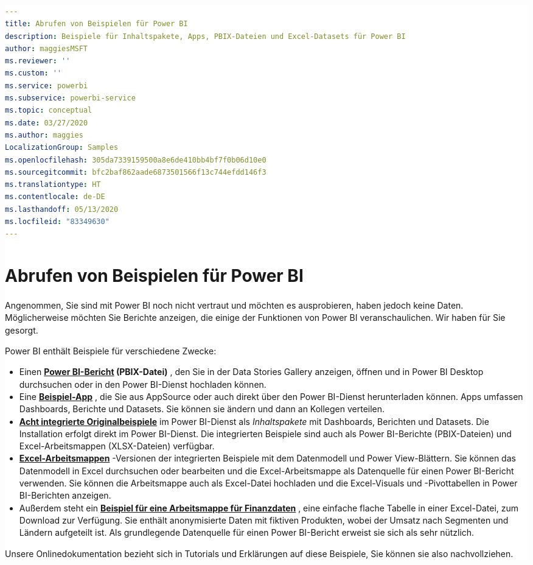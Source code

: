 ```yaml
---
title: Abrufen von Beispielen für Power BI
description: Beispiele für Inhaltspakete, Apps, PBIX-Dateien und Excel-Datasets für Power BI
author: maggiesMSFT
ms.reviewer: ''
ms.custom: ''
ms.service: powerbi
ms.subservice: powerbi-service
ms.topic: conceptual
ms.date: 03/27/2020
ms.author: maggies
LocalizationGroup: Samples
ms.openlocfilehash: 305da7339159500a8e6de410bb4bf7f0b06d10e0
ms.sourcegitcommit: bfc2baf862aade6873501566f13c744efdd146f3
ms.translationtype: HT
ms.contentlocale: de-DE
ms.lasthandoff: 05/13/2020
ms.locfileid: "83349630"
---
```

# <a name="get-samples-for-power-bi"></a>Abrufen von Beispielen für Power BI
Angenommen, Sie sind mit Power BI noch nicht vertraut und möchten es ausprobieren, haben jedoch keine Daten.  Möglicherweise möchten Sie Berichte anzeigen, die einige der Funktionen von Power BI veranschaulichen. Wir haben für Sie gesorgt.

Power BI enthält Beispiele für verschiedene Zwecke: 
- Einen **[Power BI-Bericht](#sales--returns-sample-pbix-file) (PBIX-Datei)** , den Sie in der Data Stories Gallery anzeigen, öffnen und in Power BI Desktop durchsuchen oder in den Power BI-Dienst hochladen können.
- Eine **[Beispiel-App](#sample-app-from-appsource)** , die Sie aus AppSource oder auch direkt über den Power BI-Dienst herunterladen können. Apps umfassen Dashboards, Berichte und Datasets. Sie können sie ändern und dann an Kollegen verteilen.
- **[Acht integrierte Originalbeispiele](#eight-original-samples)** im Power BI-Dienst als *Inhaltspakete* mit Dashboards, Berichten und Datasets. Die Installation erfolgt direkt im Power BI-Dienst. Die integrierten Beispiele sind auch als Power BI-Berichte (PBIX-Dateien) und Excel-Arbeitsmappen (XLSX-Dateien) verfügbar.
- **[Excel-Arbeitsmappen](#download-sample-excel-files)** -Versionen der integrierten Beispiele mit dem Datenmodell und Power View-Blättern. Sie können das Datenmodell in Excel durchsuchen oder bearbeiten und die Excel-Arbeitsmappe als Datenquelle für einen Power BI-Bericht verwenden. Sie können die Arbeitsmappe auch als Excel-Datei hochladen und die Excel-Visuals und -Pivottabellen in Power BI-Berichten anzeigen. 
- Außerdem steht ein **[Beispiel für eine Arbeitsmappe für Finanzdaten](sample-financial-download.md)** , eine einfache flache Tabelle in einer Excel-Datei, zum Download zur Verfügung. Sie enthält anonymisierte Daten mit fiktiven Produkten, wobei der Umsatz nach Segmenten und Ländern aufgeteilt ist. Als grundlegende Datenquelle für einen Power BI-Bericht erweist sie sich als sehr nützlich.

Unsere Onlinedokumentation bezieht sich in Tutorials und Erklärungen auf diese Beispiele, Sie können sie also nachvollziehen.

